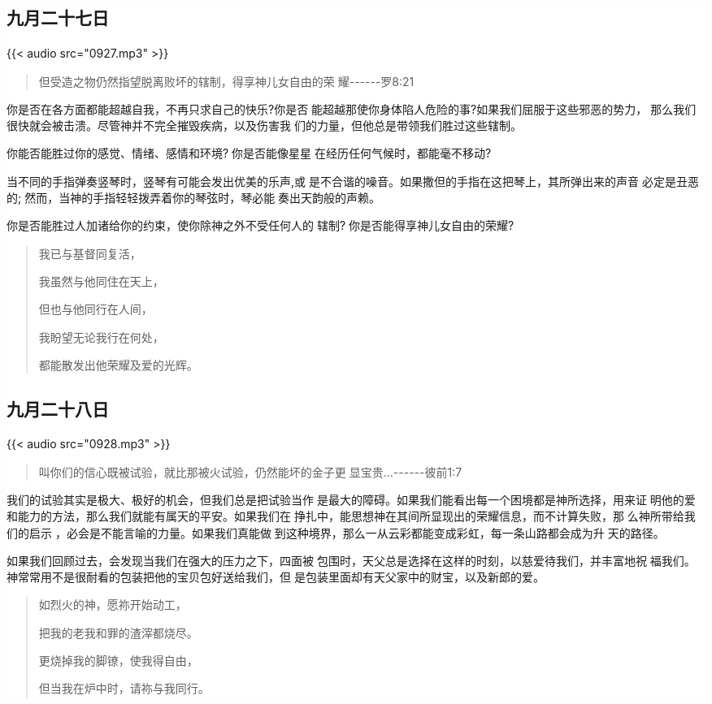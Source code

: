 ## 九月二十七日
{{< audio src="0927.mp3" >}}

> 但受造之物仍然指望脱离败坏的辖制，得享神儿女自由的荣
> 耀------罗8:21

你是否在各方面都能超越自我，不再只求自己的快乐?你是否
能超越那使你身体陷人危险的事?如果我们屈服于这些邪恶的势力，
那么我们很快就会被击溃。尽管神并不完全摧毁疾病，以及伤害我
们的力量，但他总是带领我们胜过这些辖制。

你能否能胜过你的感觉、情绪、感情和环境? 你是否能像星星
在经历任何气候时，都能毫不移动?

当不同的手指弹奏竖琴时，竖琴有可能会发出优美的乐声,或
是不合谐的噪音。如果撒但的手指在这把琴上，其所弹出来的声音
必定是丑恶的; 然而，当神的手指轻轻拨弄着你的琴弦时，琴必能
奏出天韵般的声赖。

你是否能胜过人加诸给你的约束，使你除神之外不受任何人的
辖制? 你是否能得享神儿女自由的荣耀?

> 我已与基督同复活，
> 
> 我虽然与他同住在天上，
> 
> 但也与他同行在人间，
> 
> 我盼望无论我行在何处，
> 
> 都能散发出他荣耀及爱的光辉。

## 九月二十八日
{{< audio src="0928.mp3" >}}

> 叫你们的信心既被试验，就比那被火试验，仍然能坏的金子更
> 显宝贵…------彼前1:7

我们的试验其实是极大、极好的机会，但我们总是把试验当作
是最大的障碍。如果我们能看出每一个困境都是神所选择，用来证
明他的爱和能力的方法，那么我们就能有属天的平安。如果我们在
挣扎中，能思想神在其间所显现出的荣耀信息，而不计算失败，那
么神所带给我们的启示 ，必会是不能言喻的力量。如果我们真能做
到这种境界，那么一从云彩都能变成彩虹，每一条山路都会成为升
天的路径。

如果我们回顾过去，会发现当我们在强大的压力之下，四面被
包围时，天父总是选择在这样的时刻，以慈爱待我们，并丰富地祝
福我们。神常常用不是很耐看的包装把他的宝贝包好送给我们，但
是包装里面却有天父家中的财宝，以及新郎的爱。

> 如烈火的神，愿祢开始动工，
>
> 把我的老我和罪的渣滓都烧尽。
> 
> 更烧掉我的脚镣，使我得自由，
> 
> 但当我在炉中时，请祢与我同行。
